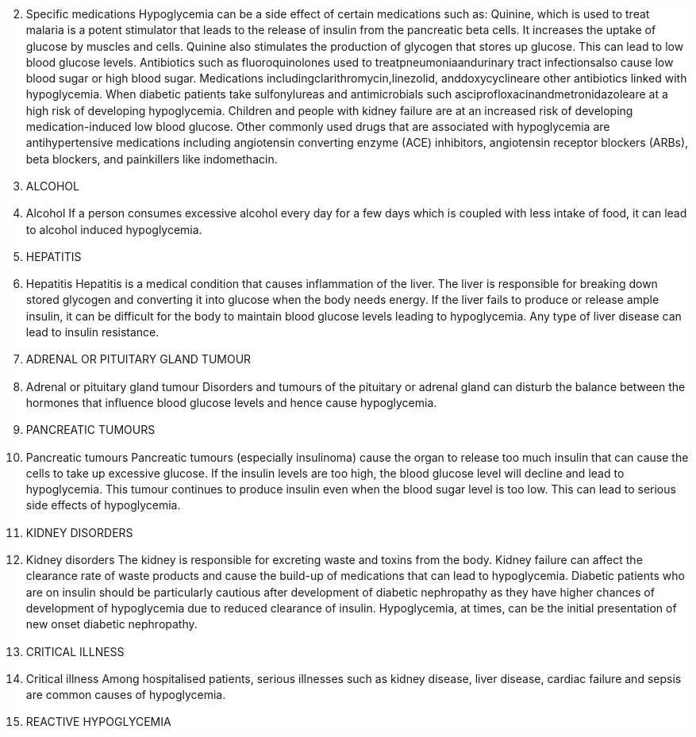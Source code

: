 2. Specific medications
Hypoglycemia can be a side effect of certain medications such as:
Quinine, which is used to treat malaria is a potent stimulator that leads to the release of insulin from the pancreatic beta cells. It increases the uptake of glucose by muscles and cells. Quinine also stimulates the production of glycogen that stores up glucose. This can lead to low blood glucose levels.
Antibiotics such as fluoroquinolones used to treatpneumoniaandurinary tract infectionsalso cause low blood sugar or high blood sugar.
Medications includingclarithromycin,linezolid, anddoxycyclineare other antibiotics linked with hypoglycemia.
When diabetic patients take sulfonylureas and antimicrobials such asciprofloxacinandmetronidazoleare at a high risk of developing hypoglycemia.
Children and people with kidney failure are at an increased risk of developing medication-induced low blood glucose.
Other commonly used drugs that are associated with hypoglycemia are antihypertensive medications including angiotensin converting enzyme (ACE) inhibitors, angiotensin receptor blockers (ARBs), beta blockers, and painkillers like indomethacin.
3. ALCOHOL
3. Alcohol
If a person consumes excessive alcohol every day for a few days which is coupled with less intake of food, it can lead to alcohol induced hypoglycemia.
4. HEPATITIS

4. Hepatitis
Hepatitis is a medical condition that causes inflammation of the liver. The liver is responsible for breaking down stored glycogen and converting it into glucose when the body needs energy. If the liver fails to produce or release ample insulin, it can be difficult for the body to maintain blood glucose levels leading to hypoglycemia. Any type of liver disease can lead to insulin resistance.
5. ADRENAL OR PITUITARY GLAND TUMOUR

5. Adrenal or pituitary gland tumour
Disorders and tumours of the pituitary or adrenal gland can disturb the balance between the hormones that influence blood glucose levels and hence cause hypoglycemia.
6. PANCREATIC TUMOURS

6. Pancreatic tumours
Pancreatic tumours (especially insulinoma) cause the organ to release too much insulin that can cause the cells to take up excessive glucose. If the insulin levels are too high, the blood glucose level will decline and lead to hypoglycemia. This tumour continues to produce insulin even when the blood sugar level is too low. This can lead to serious side effects of hypoglycemia.

7. KIDNEY DISORDERS
7. Kidney disorders
The kidney is responsible for excreting waste and toxins from the body. Kidney failure can affect the clearance rate of waste products and cause the build-up of medications that can lead to hypoglycemia. Diabetic patients who are on insulin should be particularly cautious after development of diabetic nephropathy as they have higher chances of development of hypoglycemia due to reduced clearance of insulin. Hypoglycemia, at times, can be the initial presentation of new onset diabetic nephropathy.
8. CRITICAL ILLNESS

8. Critical illness
Among hospitalised patients, serious illnesses such as kidney disease, liver disease, cardiac failure and sepsis are common causes of hypoglycemia.
9. REACTIVE HYPOGLYCEMIA
